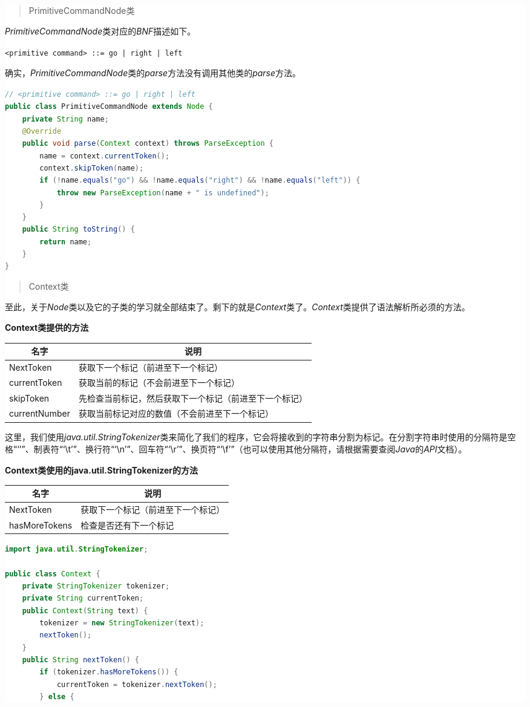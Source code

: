 

> PrimitiveCommandNode类

*PrimitiveCommandNode*类对应的*BNF*描述如下。

`<primitive command> ::= go | right | left`

确实，*PrimitiveCommandNode*类的*parse*方法没有调用其他类的*parse*方法。

```java
// <primitive command> ::= go | right | left
public class PrimitiveCommandNode extends Node {
    private String name;
    @Override
    public void parse(Context context) throws ParseException {
        name = context.currentToken();
        context.skipToken(name);
        if (!name.equals("go") && !name.equals("right") && !name.equals("left")) {
            throw new ParseException(name + " is undefined");
        }
    }
    public String toString() {
        return name;
    }
}
```



> Context类

至此，关于*Node*类以及它的子类的学习就全部结束了。剩下的就是*Context*类了。*Context*类提供了语法解析所必须的方法。

**Context类提供的方法**

| 名字          | 说明                                                   |
| ------------- | ------------------------------------------------------ |
| NextToken     | 获取下一个标记（前进至下一个标记）                     |
| currentToken  | 获取当前的标记（不会前进至下一个标记）                 |
| skipToken     | 先检查当前标记，然后获取下一个标记（前进至下一个标记） |
| currentNumber | 获取当前标记对应的数值（不会前进至下一个标记）         |

这里，我们使用*java.util.StringTokenizer*类来简化了我们的程序，它会将接收到的字符串分割为标记。在分割字符串时使用的分隔符是空格“‘’”、制表符“‘\t’”、换行符“‘\n’”、回车符“‘\r’”、换页符“‘\f’”（也可以使用其他分隔符，请根据需要查阅*Java*的*API*文档）。

**Context类使用的java.util.StringTokenizer的方法**

| 名字          | 说明                               |
| ------------- | ---------------------------------- |
| NextToken     | 获取下一个标记（前进至下一个标记） |
| hasMoreTokens | 检查是否还有下一个标记             |

```java
import java.util.StringTokenizer;

public class Context {
    private StringTokenizer tokenizer;
    private String currentToken;
    public Context(String text) {
        tokenizer = new StringTokenizer(text);
        nextToken();
    }
    public String nextToken() {
        if (tokenizer.hasMoreTokens()) {
            currentToken = tokenizer.nextToken();
        } else {
```